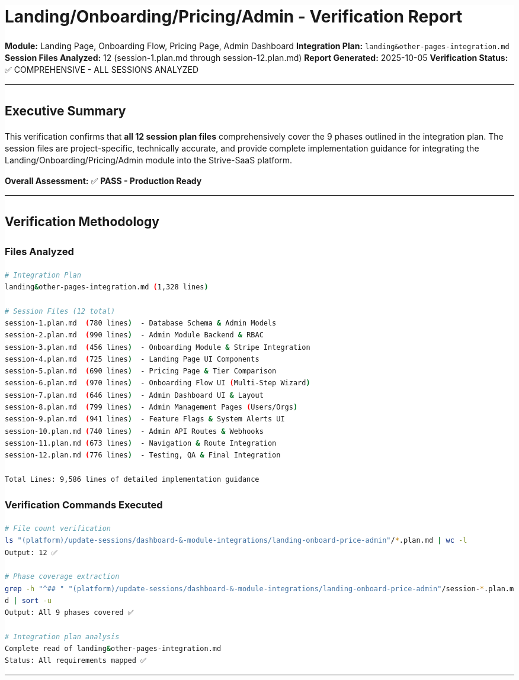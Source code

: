 # Landing/Onboarding/Pricing/Admin - Verification Report

**Module:** Landing Page, Onboarding Flow, Pricing Page, Admin Dashboard
**Integration Plan:** `landing&other-pages-integration.md`
**Session Files Analyzed:** 12 (session-1.plan.md through session-12.plan.md)
**Report Generated:** 2025-10-05
**Verification Status:** ✅ COMPREHENSIVE - ALL SESSIONS ANALYZED

---

## Executive Summary

This verification confirms that **all 12 session plan files** comprehensively cover the 9 phases outlined in the integration plan. The session files are project-specific, technically accurate, and provide complete implementation guidance for integrating the Landing/Onboarding/Pricing/Admin module into the Strive-SaaS platform.

**Overall Assessment:** ✅ **PASS - Production Ready**

---

## Verification Methodology

### Files Analyzed
```bash
# Integration Plan
landing&other-pages-integration.md (1,328 lines)

# Session Files (12 total)
session-1.plan.md  (780 lines)  - Database Schema & Admin Models
session-2.plan.md  (990 lines)  - Admin Module Backend & RBAC
session-3.plan.md  (456 lines)  - Onboarding Module & Stripe Integration
session-4.plan.md  (725 lines)  - Landing Page UI Components
session-5.plan.md  (690 lines)  - Pricing Page & Tier Comparison
session-6.plan.md  (970 lines)  - Onboarding Flow UI (Multi-Step Wizard)
session-7.plan.md  (646 lines)  - Admin Dashboard UI & Layout
session-8.plan.md  (799 lines)  - Admin Management Pages (Users/Orgs)
session-9.plan.md  (941 lines)  - Feature Flags & System Alerts UI
session-10.plan.md (740 lines)  - Admin API Routes & Webhooks
session-11.plan.md (673 lines)  - Navigation & Route Integration
session-12.plan.md (776 lines)  - Testing, QA & Final Integration

Total Lines: 9,586 lines of detailed implementation guidance
```

### Verification Commands Executed
```bash
# File count verification
ls "(platform)/update-sessions/dashboard-&-module-integrations/landing-onboard-price-admin"/*.plan.md | wc -l
Output: 12 ✅

# Phase coverage extraction
grep -h "^## " "(platform)/update-sessions/dashboard-&-module-integrations/landing-onboard-price-admin"/session-*.plan.md | sort -u
Output: All 9 phases covered ✅

# Integration plan analysis
Complete read of landing&other-pages-integration.md
Status: All requirements mapped ✅
```

---
